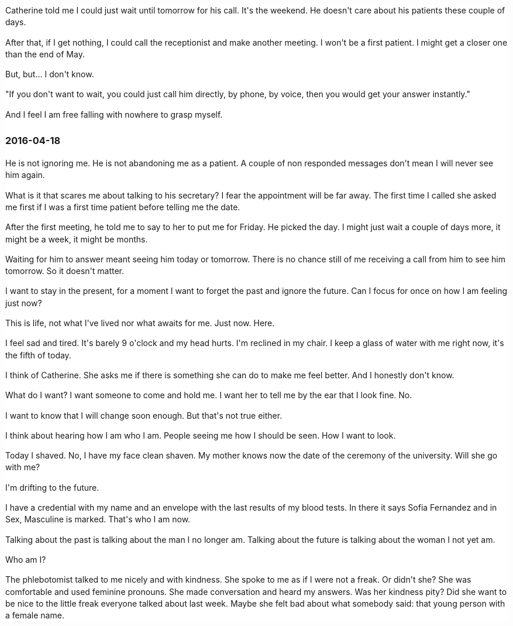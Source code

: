 Catherine told me I could just wait until tomorrow for his call. It's the weekend. He doesn't care about his patients these couple of days.

After that, if I get nothing, I could call the receptionist and make another meeting. I won't be a first patient. I might get a closer one than the end of May.

But, but... I don't know.

"If you don't want to wait, you could just call him directly, by phone, by voice, then you would get your answer instantly."

And I feel I am free falling with nowhere to grasp myself.

### 2016-04-18

He is not ignoring me. He is not abandoning me as a patient. A couple of non responded messages don't mean I will never see him again.

What is it that scares me about talking to his secretary? I fear the appointment will be far away. The first time I called she asked me first if I was a first time patient before telling me the date.

After the first meeting, he told me to say to her to put me for Friday. He picked the day. I might just wait a couple of days more, it might be a week, it might be months.

Waiting for him to answer meant seeing him today or tomorrow. There is no chance still of me receiving a call from him to see him tomorrow. So it doesn't matter.

I want to stay in the present, for a moment I want to forget the past and ignore the future. Can I focus for once on how I am feeling just now?

This is life, not what I've lived nor what awaits for me. Just now. Here.

I feel sad and tired. It's barely 9 o'clock and my head hurts. I'm reclined in my chair. I keep a glass of water with me right now, it's the fifth of today.

I think of Catherine. She asks me if there is something she can do to make me feel better. And I honestly don't know.

What do I want? I want someone to come and hold me. I want her to tell me by the ear that I look fine. No.

I want to know that I will change soon enough. But that's not true either.

I think about hearing how I am who I am. People seeing me how I should be seen. How I want to look.

Today I shaved. No, I have my face clean shaven. My mother knows now the date of the ceremony of the university. Will she go with me?

I'm drifting to the future.

I have a credential with my name and an envelope with the last results of my blood tests. In there it says Sofia Fernandez and in Sex, Masculine is marked. That's who I am now.

Talking about the past is talking about the man I no longer am. Talking about the future is talking about the woman I not yet am.

Who am I?

The phlebotomist talked to me nicely and with kindness. She spoke to me as if I were not a freak. Or didn't she? She was comfortable and used feminine pronouns. She made conversation and heard my answers. Was her kindness pity? Did she want to be nice to the little freak everyone talked about last week. Maybe she felt bad about what somebody said: that young person with a female name.
